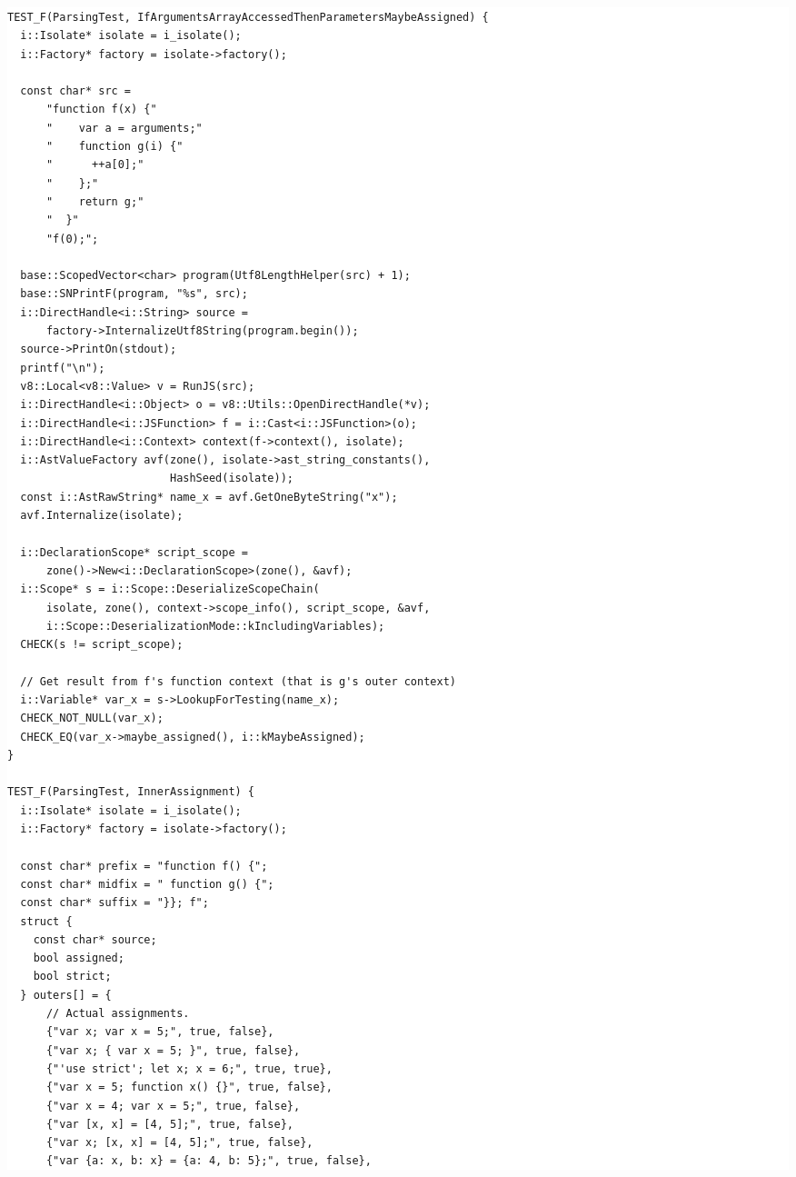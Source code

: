```
TEST_F(ParsingTest, IfArgumentsArrayAccessedThenParametersMaybeAssigned) {
  i::Isolate* isolate = i_isolate();
  i::Factory* factory = isolate->factory();

  const char* src =
      "function f(x) {"
      "    var a = arguments;"
      "    function g(i) {"
      "      ++a[0];"
      "    };"
      "    return g;"
      "  }"
      "f(0);";

  base::ScopedVector<char> program(Utf8LengthHelper(src) + 1);
  base::SNPrintF(program, "%s", src);
  i::DirectHandle<i::String> source =
      factory->InternalizeUtf8String(program.begin());
  source->PrintOn(stdout);
  printf("\n");
  v8::Local<v8::Value> v = RunJS(src);
  i::DirectHandle<i::Object> o = v8::Utils::OpenDirectHandle(*v);
  i::DirectHandle<i::JSFunction> f = i::Cast<i::JSFunction>(o);
  i::DirectHandle<i::Context> context(f->context(), isolate);
  i::AstValueFactory avf(zone(), isolate->ast_string_constants(),
                         HashSeed(isolate));
  const i::AstRawString* name_x = avf.GetOneByteString("x");
  avf.Internalize(isolate);

  i::DeclarationScope* script_scope =
      zone()->New<i::DeclarationScope>(zone(), &avf);
  i::Scope* s = i::Scope::DeserializeScopeChain(
      isolate, zone(), context->scope_info(), script_scope, &avf,
      i::Scope::DeserializationMode::kIncludingVariables);
  CHECK(s != script_scope);

  // Get result from f's function context (that is g's outer context)
  i::Variable* var_x = s->LookupForTesting(name_x);
  CHECK_NOT_NULL(var_x);
  CHECK_EQ(var_x->maybe_assigned(), i::kMaybeAssigned);
}

TEST_F(ParsingTest, InnerAssignment) {
  i::Isolate* isolate = i_isolate();
  i::Factory* factory = isolate->factory();

  const char* prefix = "function f() {";
  const char* midfix = " function g() {";
  const char* suffix = "}}; f";
  struct {
    const char* source;
    bool assigned;
    bool strict;
  } outers[] = {
      // Actual assignments.
      {"var x; var x = 5;", true, false},
      {"var x; { var x = 5; }", true, false},
      {"'use strict'; let x; x = 6;", true, true},
      {"var x = 5; function x() {}", true, false},
      {"var x = 4; var x = 5;", true, false},
      {"var [x, x] = [4, 5];", true, false},
      {"var x; [x, x] = [4, 5];", true, false},
      {"var {a: x, b: x} = {a: 4, b: 5};", true, false},
```